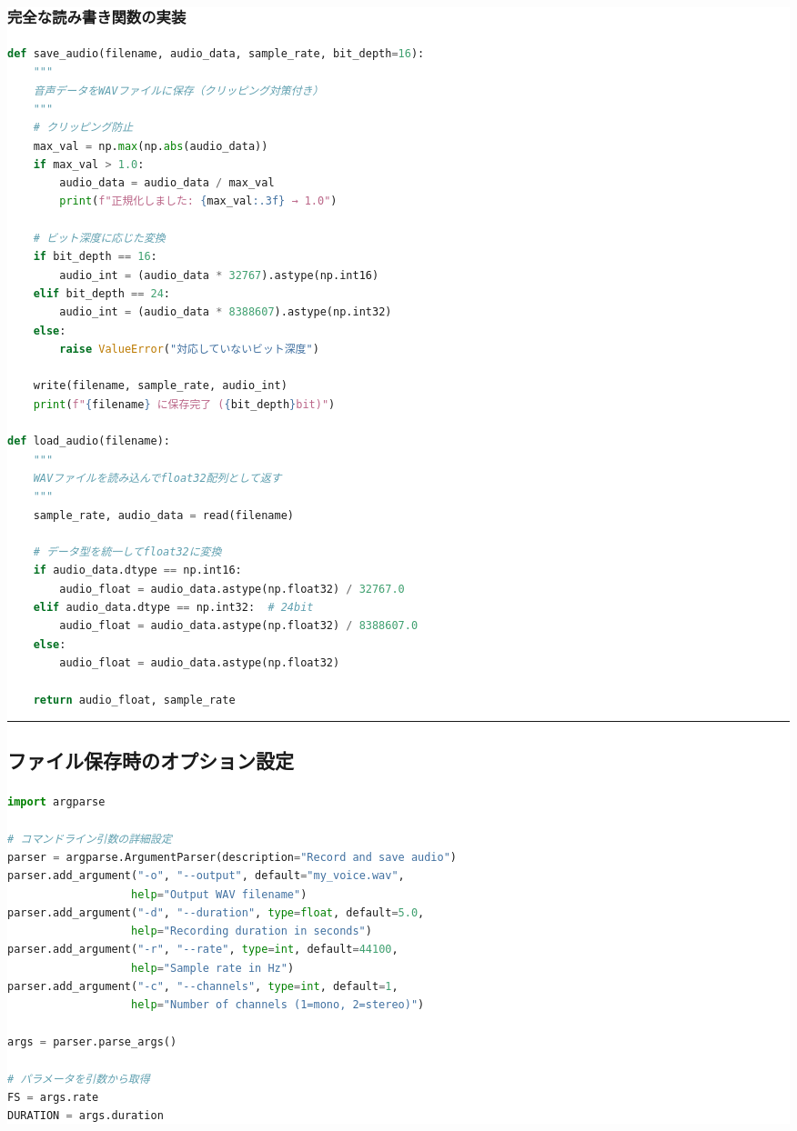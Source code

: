### 完全な読み書き関数の実装
```python
def save_audio(filename, audio_data, sample_rate, bit_depth=16):
    """
    音声データをWAVファイルに保存（クリッピング対策付き）
    """
    # クリッピング防止
    max_val = np.max(np.abs(audio_data))
    if max_val > 1.0:
        audio_data = audio_data / max_val
        print(f"正規化しました: {max_val:.3f} → 1.0")
    
    # ビット深度に応じた変換
    if bit_depth == 16:
        audio_int = (audio_data * 32767).astype(np.int16)
    elif bit_depth == 24:
        audio_int = (audio_data * 8388607).astype(np.int32)
    else:
        raise ValueError("対応していないビット深度")
    
    write(filename, sample_rate, audio_int)
    print(f"{filename} に保存完了 ({bit_depth}bit)")

def load_audio(filename):
    """
    WAVファイルを読み込んでfloat32配列として返す
    """
    sample_rate, audio_data = read(filename)
    
    # データ型を統一してfloat32に変換
    if audio_data.dtype == np.int16:
        audio_float = audio_data.astype(np.float32) / 32767.0
    elif audio_data.dtype == np.int32:  # 24bit
        audio_float = audio_data.astype(np.float32) / 8388607.0
    else:
        audio_float = audio_data.astype(np.float32)
    
    return audio_float, sample_rate
```

---

## ファイル保存時のオプション設定

```python
import argparse

# コマンドライン引数の詳細設定
parser = argparse.ArgumentParser(description="Record and save audio")
parser.add_argument("-o", "--output", default="my_voice.wav",
                   help="Output WAV filename")
parser.add_argument("-d", "--duration", type=float, default=5.0,
                   help="Recording duration in seconds")
parser.add_argument("-r", "--rate", type=int, default=44100,
                   help="Sample rate in Hz")
parser.add_argument("-c", "--channels", type=int, default=1,
                   help="Number of channels (1=mono, 2=stereo)")

args = parser.parse_args()

# パラメータを引数から取得
FS = args.rate
DURATION = args.duration
```